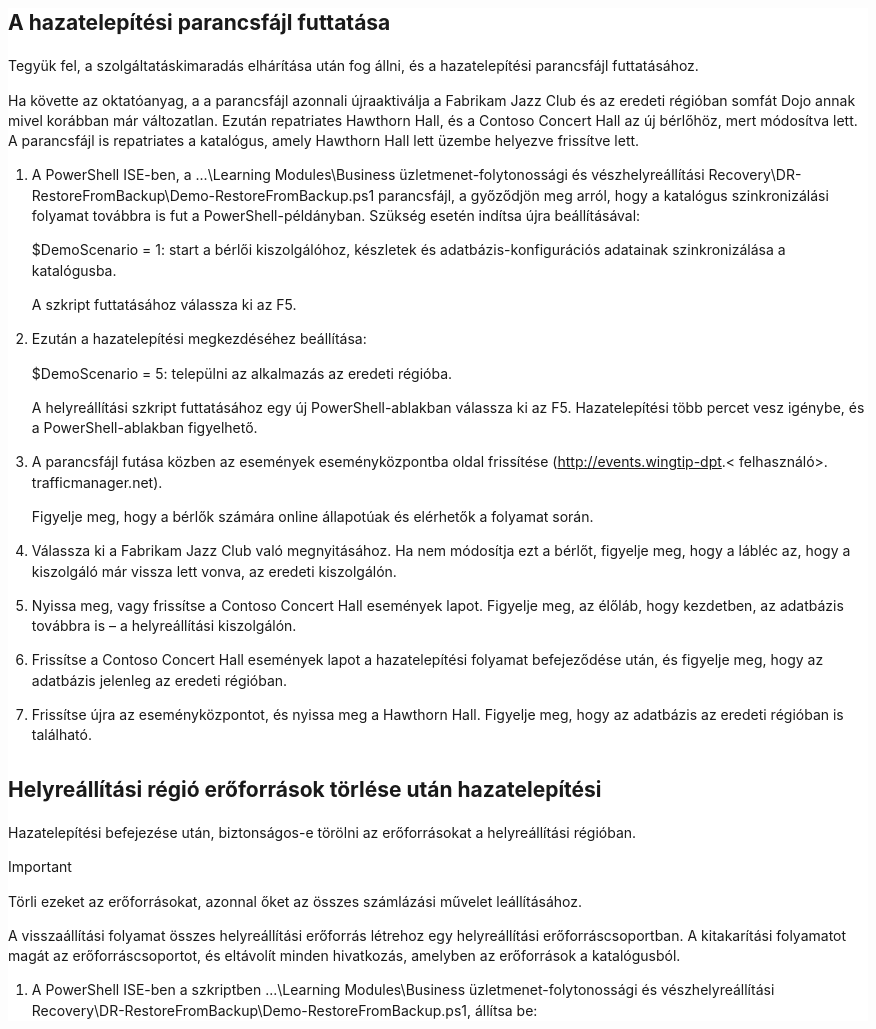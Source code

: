 ## <a name="run-the-repatriation-script"></a>A hazatelepítési parancsfájl futtatása
Tegyük fel, a szolgáltatáskimaradás elhárítása után fog állni, és a hazatelepítési parancsfájl futtatásához.

Ha követte az oktatóanyag, a a parancsfájl azonnali újraaktiválja a Fabrikam Jazz Club és az eredeti régióban somfát Dojo annak mivel korábban már változatlan. Ezután repatriates Hawthorn Hall, és a Contoso Concert Hall az új bérlőhöz, mert módosítva lett. A parancsfájl is repatriates a katalógus, amely Hawthorn Hall lett üzembe helyezve frissítve lett.
  
1. A PowerShell ISE-ben, a ...\Learning Modules\Business üzletmenet-folytonossági és vészhelyreállítási Recovery\DR-RestoreFromBackup\Demo-RestoreFromBackup.ps1 parancsfájl, a győződjön meg arról, hogy a katalógus szinkronizálási folyamat továbbra is fut a PowerShell-példányban. Szükség esetén indítsa újra beállításával:

    $DemoScenario = 1: start a bérlői kiszolgálóhoz, készletek és adatbázis-konfigurációs adatainak szinkronizálása a katalógusba.

    A szkript futtatásához válassza ki az F5.

2.  Ezután a hazatelepítési megkezdéséhez beállítása:

    $DemoScenario = 5: települni az alkalmazás az eredeti régióba.

    A helyreállítási szkript futtatásához egy új PowerShell-ablakban válassza ki az F5. Hazatelepítési több percet vesz igénybe, és a PowerShell-ablakban figyelhető.

3. A parancsfájl futása közben az események eseményközpontba oldal frissítése (http://events.wingtip-dpt.&lt; felhasználó&gt;. trafficmanager.net).

    Figyelje meg, hogy a bérlők számára online állapotúak és elérhetők a folyamat során.

4. Válassza ki a Fabrikam Jazz Club való megnyitásához. Ha nem módosítja ezt a bérlőt, figyelje meg, hogy a lábléc az, hogy a kiszolgáló már vissza lett vonva, az eredeti kiszolgálón.

5. Nyissa meg, vagy frissítse a Contoso Concert Hall események lapot. Figyelje meg, az élőláb, hogy kezdetben, az adatbázis továbbra is – a helyreállítási kiszolgálón. 

6. Frissítse a Contoso Concert Hall események lapot a hazatelepítési folyamat befejeződése után, és figyelje meg, hogy az adatbázis jelenleg az eredeti régióban.

7. Frissítse újra az eseményközpontot, és nyissa meg a Hawthorn Hall. Figyelje meg, hogy az adatbázis az eredeti régióban is található. 

## <a name="clean-up-recovery-region-resources-after-repatriation"></a>Helyreállítási régió erőforrások törlése után hazatelepítési
Hazatelepítési befejezése után, biztonságos-e törölni az erőforrásokat a helyreállítási régióban. 

> [!IMPORTANT]
> Törli ezeket az erőforrásokat, azonnal őket az összes számlázási művelet leállításához.

A visszaállítási folyamat összes helyreállítási erőforrás létrehoz egy helyreállítási erőforráscsoportban. A kitakarítási folyamatot magát az erőforráscsoportot, és eltávolít minden hivatkozás, amelyben az erőforrások a katalógusból. 

1. A PowerShell ISE-ben a szkriptben ...\Learning Modules\Business üzletmenet-folytonossági és vészhelyreállítási Recovery\DR-RestoreFromBackup\Demo-RestoreFromBackup.ps1, állítsa be:
    
